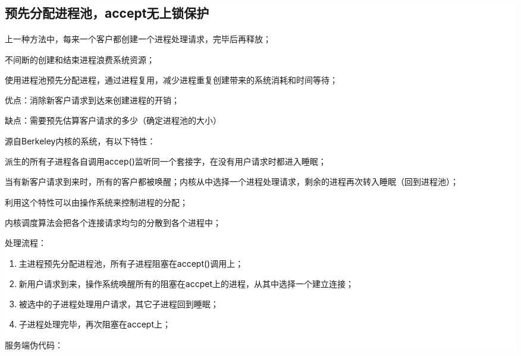 



## 预先分配进程池，accept无上锁保护





上一种方法中，每来一个客户都创建一个进程处理请求，完毕后再释放；
    
不间断的创建和结束进程浪费系统资源；

    
使用进程池预先分配进程，通过进程复用，减少进程重复创建带来的系统消耗和时间等待；





优点：消除新客户请求到达来创建进程的开销；
    
缺点：需要预先估算客户请求的多少（确定进程池的大小）





源自Berkeley内核的系统，有以下特性：
    
派生的所有子进程各自调用accep()监听同一个套接字，在没有用户请求时都进入睡眠；

    
当有新客户请求到来时，所有的客户都被唤醒；内核从中选择一个进程处理请求，剩余的进程再次转入睡眠（回到进程池）；





利用这个特性可以由操作系统来控制进程的分配；
    
内核调度算法会把各个连接请求均匀的分散到各个进程中；





处理流程：






  
  1. 主进程预先分配进程池，所有子进程阻塞在accept()调用上； 


  
  2. 新用户请求到来，操作系统唤醒所有的阻塞在accpet上的进程，从其中选择一个建立连接； 


  
  3. 被选中的子进程处理用户请求，其它子进程回到睡眠； 


  
  4. 子进程处理完毕，再次阻塞在accept上； 





服务端伪代码：

